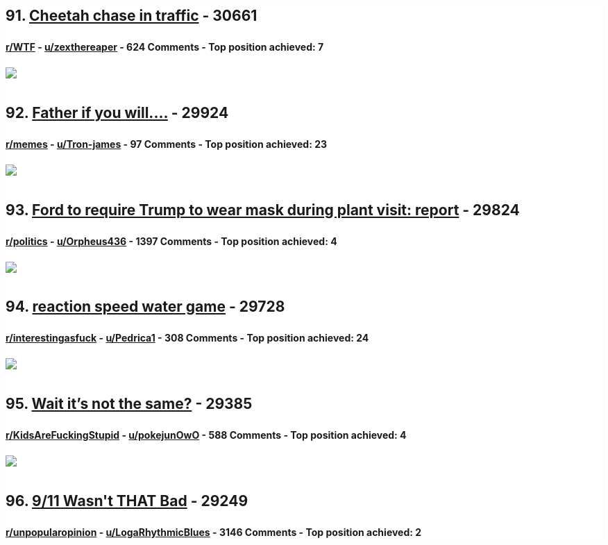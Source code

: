 ## 91. [Cheetah chase in traffic](http://reddit.com/r/WTF/comments/gmnrrl/cheetah_chase_in_traffic/) - 30661
#### [r/WTF](http://reddit.com/r/WTF) - [u/zexthereaper](http://reddit.com/u/zexthereaper) - 624 Comments - Top position achieved: 7

<a href="https://v.redd.it/t1f8guqovpz41"><img src="https://b.thumbs.redditmedia.com/iFSsVoKehUAXv3QV7LnqXSUbYdUk7t6-ju05itpLVjY.jpg"></img></a>

## 92. [Father if you will....](http://reddit.com/r/memes/comments/gmri01/father_if_you_will/) - 29924
#### [r/memes](http://reddit.com/r/memes) - [u/Tron-james](http://reddit.com/u/Tron-james) - 97 Comments - Top position achieved: 23

<a href="https://i.redd.it/dtclacpvwqz41.jpg"><img src="https://a.thumbs.redditmedia.com/T9s_fXUHn_PV5elS01RPAfEnk57Fiw0ARZClXHnX7d0.jpg"></img></a>

## 93. [Ford to require Trump to wear mask during plant visit: report](http://reddit.com/r/politics/comments/gmtykn/ford_to_require_trump_to_wear_mask_during_plant/) - 29824
#### [r/politics](http://reddit.com/r/politics) - [u/Orpheus436](http://reddit.com/u/Orpheus436) - 1397 Comments - Top position achieved: 4

<a href="https://thehill.com/homenews/administration/498551-ford-to-require-trump-to-wear-mask-during-plant-visit-report"><img src="https://a.thumbs.redditmedia.com/ySzf1IuQNItXpXzVjXGpZIoBSE9s8mfMx509C4-6Tw4.jpg"></img></a>

## 94. [reaction speed water game](http://reddit.com/r/interestingasfuck/comments/gmcdzq/reaction_speed_water_game/) - 29728
#### [r/interestingasfuck](http://reddit.com/r/interestingasfuck) - [u/Pedrica1](http://reddit.com/u/Pedrica1) - 308 Comments - Top position achieved: 24

<a href="https://i.imgur.com/9v7LDvP.gifv"><img src="https://b.thumbs.redditmedia.com/Ve1HxagULdqk8ASskg7ZikdhzAI6y5l7f0c9_o-qK3A.jpg"></img></a>

## 95. [Wait it’s not the same?](http://reddit.com/r/KidsAreFuckingStupid/comments/gn07ya/wait_its_not_the_same/) - 29385
#### [r/KidsAreFuckingStupid](http://reddit.com/r/KidsAreFuckingStupid) - [u/pokejunOwO](http://reddit.com/u/pokejunOwO) - 588 Comments - Top position achieved: 4

<a href="https://i.redd.it/p4vtllch6tz41.jpg"><img src="https://b.thumbs.redditmedia.com/JCgCMk72B-qWDEXs0DYkCcWdCXhdc37_z6_QHClsUME.jpg"></img></a>

## 96. [9/11 Wasn't THAT Bad](http://reddit.com/r/unpopularopinion/comments/gmj658/911_wasnt_that_bad/) - 29249
#### [r/unpopularopinion](http://reddit.com/r/unpopularopinion) - [u/LogaRhythmicBlues](http://reddit.com/u/LogaRhythmicBlues) - 3146 Comments - Top position achieved: 2
